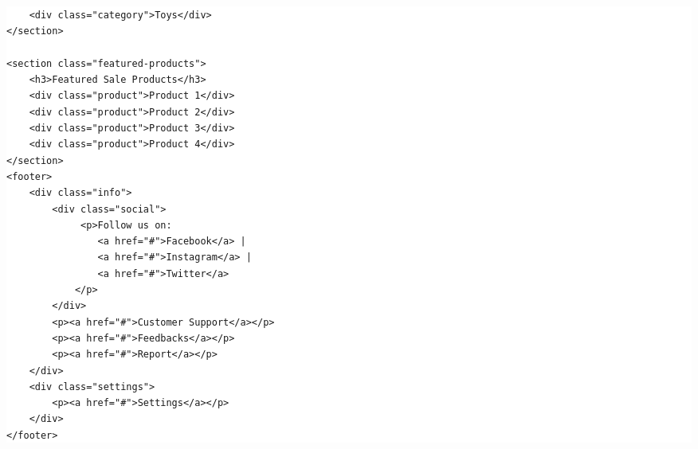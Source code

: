         <div class="category">Toys</div>
    </section>

    <section class="featured-products">
        <h3>Featured Sale Products</h3>
        <div class="product">Product 1</div>
        <div class="product">Product 2</div>
        <div class="product">Product 3</div>
        <div class="product">Product 4</div>
    </section>
    <footer>
        <div class="info">
            <div class="social">
                 <p>Follow us on: 
                    <a href="#">Facebook</a> | 
                    <a href="#">Instagram</a> | 
                    <a href="#">Twitter</a>
                </p>
            </div>
            <p><a href="#">Customer Support</a></p>
            <p><a href="#">Feedbacks</a></p>
            <p><a href="#">Report</a></p>
        </div>
        <div class="settings">
            <p><a href="#">Settings</a></p>
        </div>
    </footer>
</body>
</html>
